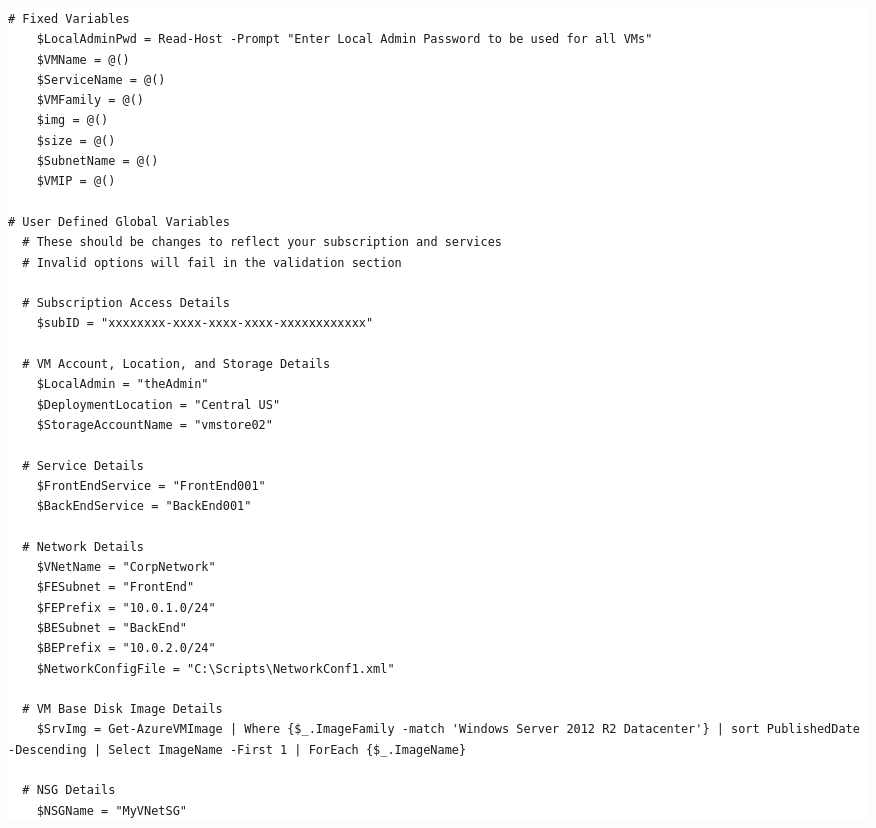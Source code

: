     # Fixed Variables
        $LocalAdminPwd = Read-Host -Prompt "Enter Local Admin Password to be used for all VMs"
        $VMName = @()
        $ServiceName = @()
        $VMFamily = @()
        $img = @()
        $size = @()
        $SubnetName = @()
        $VMIP = @()
    
    # User Defined Global Variables
      # These should be changes to reflect your subscription and services
      # Invalid options will fail in the validation section
    
      # Subscription Access Details
        $subID = "xxxxxxxx-xxxx-xxxx-xxxx-xxxxxxxxxxxx"
    
      # VM Account, Location, and Storage Details
        $LocalAdmin = "theAdmin"
        $DeploymentLocation = "Central US"
        $StorageAccountName = "vmstore02"
    
      # Service Details
        $FrontEndService = "FrontEnd001"
        $BackEndService = "BackEnd001"
    
      # Network Details
        $VNetName = "CorpNetwork"
        $FESubnet = "FrontEnd"
        $FEPrefix = "10.0.1.0/24"
        $BESubnet = "BackEnd"
        $BEPrefix = "10.0.2.0/24"
        $NetworkConfigFile = "C:\Scripts\NetworkConf1.xml"
    
      # VM Base Disk Image Details
        $SrvImg = Get-AzureVMImage | Where {$_.ImageFamily -match 'Windows Server 2012 R2 Datacenter'} | sort PublishedDate -Descending | Select ImageName -First 1 | ForEach {$_.ImageName}
      
      # NSG Details
        $NSGName = "MyVNetSG"
    